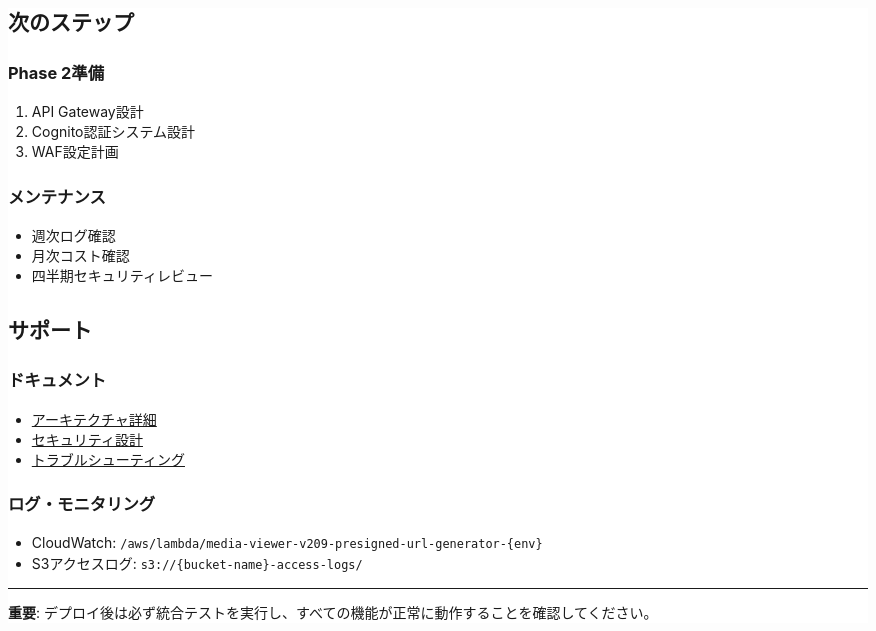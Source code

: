 ## 次のステップ

### Phase 2準備
1. API Gateway設計
2. Cognito認証システム設計
3. WAF設定計画

### メンテナンス
- 週次ログ確認
- 月次コスト確認
- 四半期セキュリティレビュー

## サポート

### ドキュメント
- [アーキテクチャ詳細](architecture.md)
- [セキュリティ設計](security.md)
- [トラブルシューティング](troubleshooting.md)

### ログ・モニタリング
- CloudWatch: `/aws/lambda/media-viewer-v209-presigned-url-generator-{env}`
- S3アクセスログ: `s3://{bucket-name}-access-logs/`

---

**重要**: デプロイ後は必ず統合テストを実行し、すべての機能が正常に動作することを確認してください。